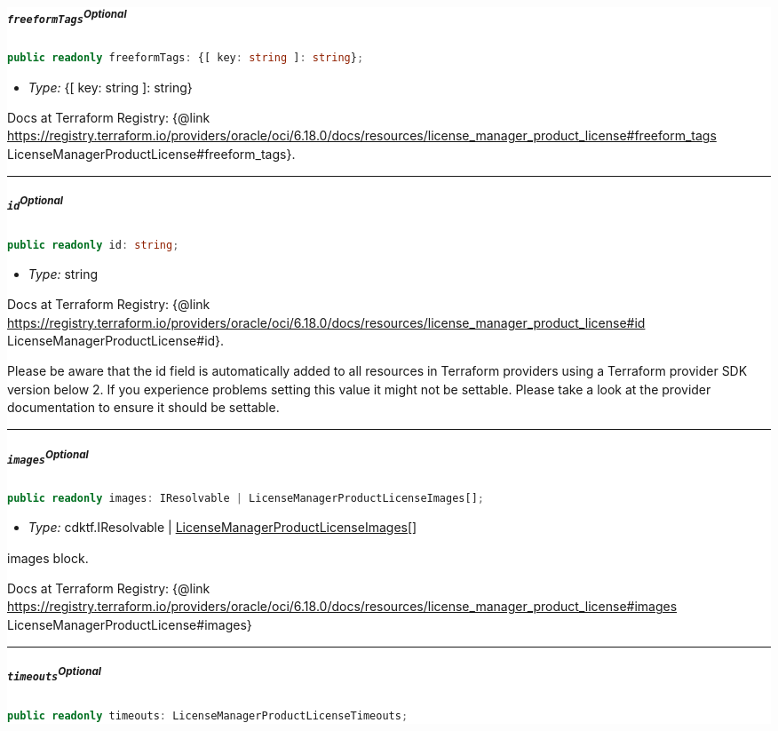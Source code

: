 ##### `freeformTags`<sup>Optional</sup> <a name="freeformTags" id="rhizo-co-terraform-provider-oci.licenseManagerProductLicense.LicenseManagerProductLicenseConfig.property.freeformTags"></a>

```typescript
public readonly freeformTags: {[ key: string ]: string};
```

- *Type:* {[ key: string ]: string}

Docs at Terraform Registry: {@link https://registry.terraform.io/providers/oracle/oci/6.18.0/docs/resources/license_manager_product_license#freeform_tags LicenseManagerProductLicense#freeform_tags}.

---

##### `id`<sup>Optional</sup> <a name="id" id="rhizo-co-terraform-provider-oci.licenseManagerProductLicense.LicenseManagerProductLicenseConfig.property.id"></a>

```typescript
public readonly id: string;
```

- *Type:* string

Docs at Terraform Registry: {@link https://registry.terraform.io/providers/oracle/oci/6.18.0/docs/resources/license_manager_product_license#id LicenseManagerProductLicense#id}.

Please be aware that the id field is automatically added to all resources in Terraform providers using a Terraform provider SDK version below 2.
If you experience problems setting this value it might not be settable. Please take a look at the provider documentation to ensure it should be settable.

---

##### `images`<sup>Optional</sup> <a name="images" id="rhizo-co-terraform-provider-oci.licenseManagerProductLicense.LicenseManagerProductLicenseConfig.property.images"></a>

```typescript
public readonly images: IResolvable | LicenseManagerProductLicenseImages[];
```

- *Type:* cdktf.IResolvable | <a href="#rhizo-co-terraform-provider-oci.licenseManagerProductLicense.LicenseManagerProductLicenseImages">LicenseManagerProductLicenseImages</a>[]

images block.

Docs at Terraform Registry: {@link https://registry.terraform.io/providers/oracle/oci/6.18.0/docs/resources/license_manager_product_license#images LicenseManagerProductLicense#images}

---

##### `timeouts`<sup>Optional</sup> <a name="timeouts" id="rhizo-co-terraform-provider-oci.licenseManagerProductLicense.LicenseManagerProductLicenseConfig.property.timeouts"></a>

```typescript
public readonly timeouts: LicenseManagerProductLicenseTimeouts;
```
